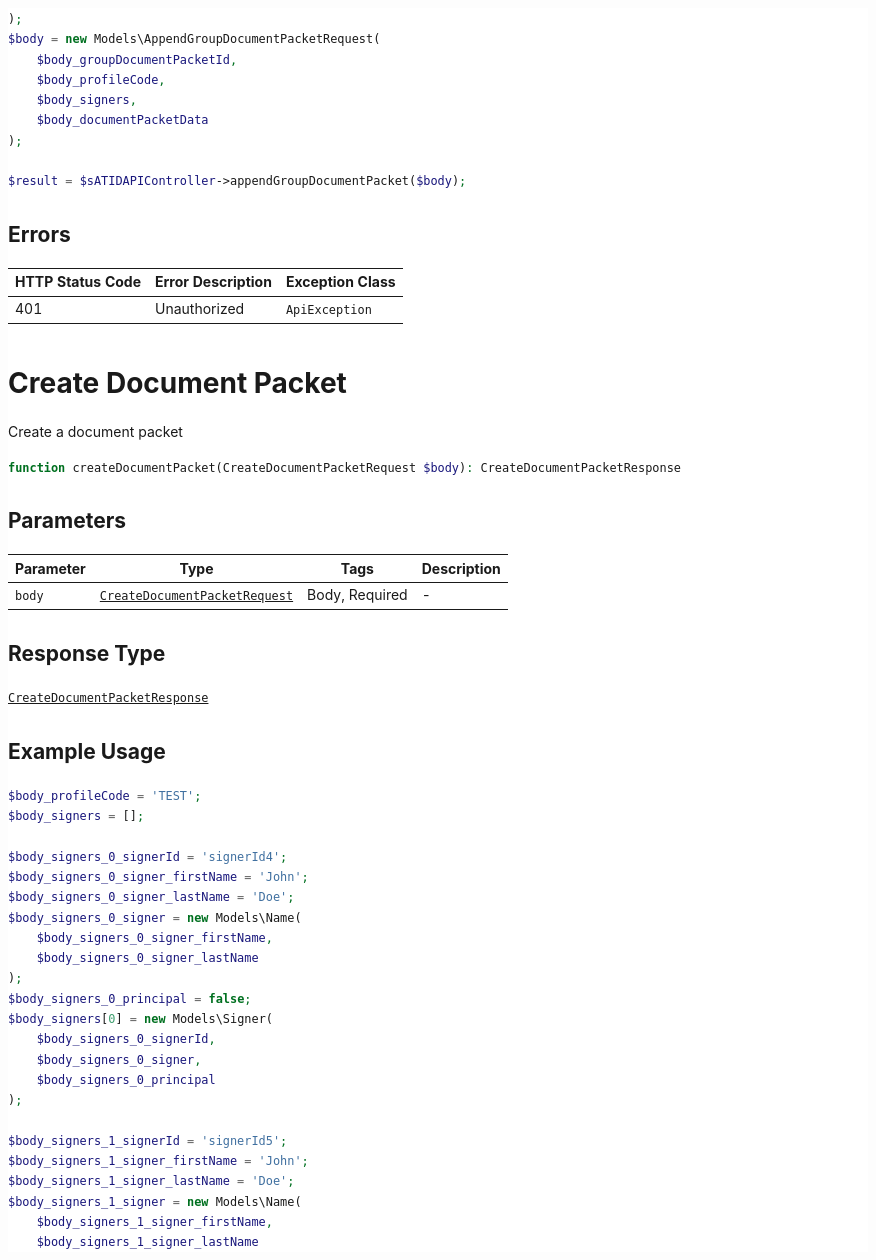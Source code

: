 ```php
);
$body = new Models\AppendGroupDocumentPacketRequest(
    $body_groupDocumentPacketId,
    $body_profileCode,
    $body_signers,
    $body_documentPacketData
);

$result = $sATIDAPIController->appendGroupDocumentPacket($body);
```

## Errors

| HTTP Status Code | Error Description | Exception Class |
|  --- | --- | --- |
| 401 | Unauthorized | `ApiException` |


# Create Document Packet

Create a document packet

```php
function createDocumentPacket(CreateDocumentPacketRequest $body): CreateDocumentPacketResponse
```

## Parameters

| Parameter | Type | Tags | Description |
|  --- | --- | --- | --- |
| `body` | [`CreateDocumentPacketRequest`](../../doc/models/create-document-packet-request.md) | Body, Required | - |

## Response Type

[`CreateDocumentPacketResponse`](../../doc/models/create-document-packet-response.md)

## Example Usage

```php
$body_profileCode = 'TEST';
$body_signers = [];

$body_signers_0_signerId = 'signerId4';
$body_signers_0_signer_firstName = 'John';
$body_signers_0_signer_lastName = 'Doe';
$body_signers_0_signer = new Models\Name(
    $body_signers_0_signer_firstName,
    $body_signers_0_signer_lastName
);
$body_signers_0_principal = false;
$body_signers[0] = new Models\Signer(
    $body_signers_0_signerId,
    $body_signers_0_signer,
    $body_signers_0_principal
);

$body_signers_1_signerId = 'signerId5';
$body_signers_1_signer_firstName = 'John';
$body_signers_1_signer_lastName = 'Doe';
$body_signers_1_signer = new Models\Name(
    $body_signers_1_signer_firstName,
    $body_signers_1_signer_lastName
```
